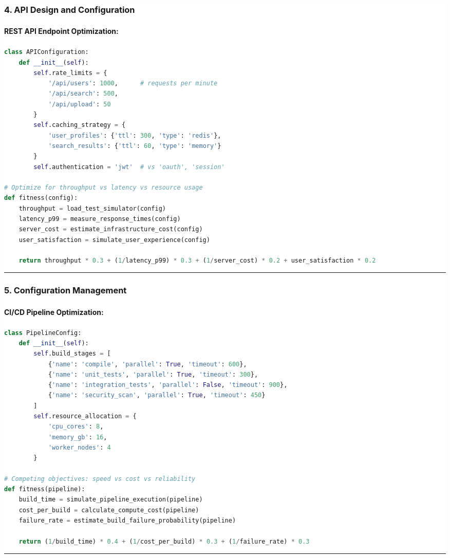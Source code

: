
### **4. API Design and Configuration**

#### **REST API Endpoint Optimization:**

```python
class APIConfiguration:
    def __init__(self):
        self.rate_limits = {
            '/api/users': 1000,      # requests per minute
            '/api/search': 500,
            '/api/upload': 50
        }
        self.caching_strategy = {
            'user_profiles': {'ttl': 300, 'type': 'redis'},
            'search_results': {'ttl': 60, 'type': 'memory'}
        }
        self.authentication = 'jwt'  # vs 'oauth', 'session'

# Optimize for throughput vs latency vs resource usage
def fitness(config):
    throughput = load_test_simulator(config)
    latency_p99 = measure_response_times(config)
    server_cost = estimate_infrastructure_cost(config)
    user_satisfaction = simulate_user_experience(config)

    return throughput * 0.3 + (1/latency_p99) * 0.3 + (1/server_cost) * 0.2 + user_satisfaction * 0.2
```

---

### **5. Configuration Management**

#### **CI/CD Pipeline Optimization:**

```python
class PipelineConfig:
    def __init__(self):
        self.build_stages = [
            {'name': 'compile', 'parallel': True, 'timeout': 600},
            {'name': 'unit_tests', 'parallel': True, 'timeout': 300},
            {'name': 'integration_tests', 'parallel': False, 'timeout': 900},
            {'name': 'security_scan', 'parallel': True, 'timeout': 450}
        ]
        self.resource_allocation = {
            'cpu_cores': 8,
            'memory_gb': 16,
            'worker_nodes': 4
        }

# Competing objectives: speed vs cost vs reliability
def fitness(pipeline):
    build_time = simulate_pipeline_execution(pipeline)
    cost_per_build = calculate_compute_cost(pipeline)
    failure_rate = estimate_build_failure_probability(pipeline)

    return (1/build_time) * 0.4 + (1/cost_per_build) * 0.3 + (1/failure_rate) * 0.3
```

---